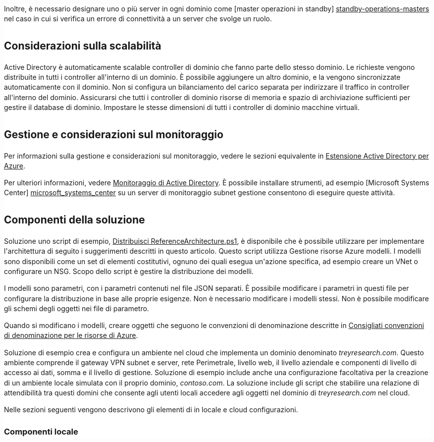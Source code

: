 Inoltre, è necessario designare uno o più server in ogni dominio come [master operazioni in standby] [ standby-operations-masters] nel caso in cui si verifica un errore di connettività a un server che svolge un ruolo.

## <a name="scalability-considerations"></a>Considerazioni sulla scalabilità

Active Directory è automaticamente scalable controller di dominio che fanno parte dello stesso dominio. Le richieste vengono distribuite in tutti i controller all'interno di un dominio. È possibile aggiungere un altro dominio, e la vengono sincronizzate automaticamente con il dominio. Non si configura un bilanciamento del carico separata per indirizzare il traffico in controller all'interno del dominio. Assicurarsi che tutti i controller di dominio risorse di memoria e spazio di archiviazione sufficienti per gestire il database di dominio. Impostare le stesse dimensioni di tutti i controller di dominio macchine virtuali.

## <a name="management-and-monitoring-considerations"></a>Gestione e considerazioni sul monitoraggio

Per informazioni sulla gestione e considerazioni sul monitoraggio, vedere le sezioni equivalente in [Estensione Active Directory per Azure][extending-ad-to-azure]. 

Per ulteriori informazioni, vedere [Monitoraggio di Active Directory][monitoring_ad]. È possibile installare strumenti, ad esempio [Microsoft Systems Center] [ microsoft_systems_center] su un server di monitoraggio subnet gestione consentono di eseguire queste attività. 

## <a name="solution-components"></a>Componenti della soluzione

Soluzione uno script di esempio, [Distribuisci ReferenceArchitecture.ps1][solution-script], è disponibile che è possibile utilizzare per implementare l'architettura di seguito i suggerimenti descritti in questo articolo. Questo script utilizza Gestione risorse Azure modelli. I modelli sono disponibili come un set di elementi costitutivi, ognuno dei quali esegua un'azione specifica, ad esempio creare un VNet o configurare un NSG. Scopo dello script è gestire la distribuzione dei modelli.

I modelli sono parametri, con i parametri contenuti nel file JSON separati. È possibile modificare i parametri in questi file per configurare la distribuzione in base alle proprie esigenze. Non è necessario modificare i modelli stessi. Non è possibile modificare gli schemi degli oggetti nei file di parametro.

Quando si modificano i modelli, creare oggetti che seguono le convenzioni di denominazione descritte in [Consigliati convenzioni di denominazione per le risorse di Azure][naming-conventions].

Soluzione di esempio crea e configura un ambiente nel cloud che implementa un dominio denominato *treyresearch.com*. Questo ambiente comprende il gateway VPN subnet e server, rete Perimetrale, livello web, il livello aziendale e componenti di livello di accesso ai dati, somma e il livello di gestione. Soluzione di esempio include anche una configurazione facoltativa per la creazione di un ambiente locale simulata con il proprio dominio, *contoso.com*. La soluzione include gli script che stabilire una relazione di attendibilità tra questi domini che consente agli utenti locali accedere agli oggetti nel dominio di *treyresearch.com* nel cloud.

Nelle sezioni seguenti vengono descrivono gli elementi di in locale e cloud configurazioni.

### <a name="on-premises-components"></a>Componenti locale


[resource-manager-overview]: ../azure-resource-manager/resource-group-overview.md
[adfs]: ./guidance-identity-adfs.md
[adds-extend-domain]: ./guidance-identity-adds-extend-domain.md
[extending-ad-to-azure]: ./guidance-identity-adds-extend-domain.md
[implementing-aad]: ./guidance-identity-aad.md
[implementing-a-multi-tier-architecture-on-Azure]: ./guidance-compute-n-tier-vm.md
[implementing-a-secure-hybrid-network-architecture-with-internet-access]: ./guidance-iaas-ra-secure-vnet-dmz.md
[implementing-a-secure-hybrid-network-architecture]: ./guidance-iaas-ra-secure-vnet-hybrid.md
[implementing-a-hybrid-network-architecture-with-vpn]: ./guidance-hybrid-network-vpn.md
[running-VMs-for-an-N-tier-architecture-on-Azure]: ./guidance-compute-n-tier-vm.md
[azure-vpn-gateway]: https://azure.microsoft.com/documentation/articles/vpn-gateway-about-vpngateways/
[azure-expressroute]: https://azure.microsoft.com/documentation/articles/expressroute-introduction/
[ad-azure-guidelines]: https://msdn.microsoft.com/library/azure/jj156090.aspx
[standby-operations-masters]: https://technet.microsoft.com/library/cc794737(v=ws.10).aspx
[best_practices_ad_password_policy]: https://technet.microsoft.com/magazine/ff741764.aspx
[monitoring_ad]: https://msdn.microsoft.com/library/bb727046.aspx
[microsoft_systems_center]: https://www.microsoft.com/server-cloud/products/system-center-2016/
[creating-forest-trusts]: https://technet.microsoft.com/library/cc816810(v=ws.10).aspx
[creating-external-trusts]: https://technet.microsoft.com/library/cc816837(v=ws.10).aspx
[naming-conventions]: ./guidance-naming-conventions.md
[azure-powershell-download]: https://azure.microsoft.com/documentation/articles/powershell-install-configure/
[hybrid-azure-on-prem-vpn]: ./guidance-hybrid-network-vpn.md
[verify-a-trust]: https://technet.microsoft.com/library/cc753821.aspx
[netdom]: https://technet.microsoft.com/library/cc835085.aspx
[solution-script]: https://raw.githubusercontent.com/mspnp/reference-architectures/master/guidance-identity-adds-trust/Deploy-ReferenceArchitecture.ps1
[on-premises-folder]: https://github.com/mspnp/reference-architectures/tree/master/guidance-identity-adds-trust/parameters/onpremise
[on-premises-vnet-parameters]: https://raw.githubusercontent.com/mspnp/reference-architectures/master/guidance-identity-adds-trust/parameters/onpremise/virtualNetwork.parameters.json
[on-premises-virtualmachines-adds-parameters]: https://raw.githubusercontent.com/mspnp/reference-architectures/master/guidance-identity-adds-trust/parameters/onpremise/virtualMachines-adds.parameters.json
[on-premises-virtualnetworkgateway-parameters]: https://raw.githubusercontent.com/mspnp/reference-architectures/master/guidance-identity-adds-trust/parameters/onpremise/virtualNetworkGateway.parameters.json
[on-premises-connection-parameters]: https://github.com/mspnp/reference-architectures/blob/master/guidance-identity-adds-trust/parameters/onpremise/connection.parameters.json
[incoming-trust]: https://raw.githubusercontent.com/mspnp/reference-architectures/master/guidance-identity-adds-trust/extensions/incoming-trust.ps1
[outgoing-trust]: https://raw.githubusercontent.com/mspnp/reference-architectures/master/guidance-identity-adds-trust/extensions/outgoing-trust.ps1
[azure-folder]: https://github.com/mspnp/reference-architectures/tree/master/guidance-identity-adds-trust/parameters/azure
[vnet-parameters]: https://raw.githubusercontent.com/mspnp/reference-architectures/master/guidance-identity-adds-trust/parameters/azure/virtualNetwork.parameters.json
[virtualmachines-adds-parameters]: https://raw.githubusercontent.com/mspnp/reference-architectures/master/guidance-identity-adds-trust/parameters/azure/virtualMachines-adds.parameters.json
[add-adds-domain-controller-parameters]: https://raw.githubusercontent.com/mspnp/reference-architectures/master/guidance-identity-adds-trust/parameters/azure/add-adds-domain-controller.parameters.json
[virtualnetworkgateway-parameters]: https://raw.githubusercontent.com/mspnp/reference-architectures/master/guidance-identity-adds-trust/parameters/azure/virtualNetwork.parameters.json
[dmz-private-parameters]: https://raw.githubusercontent.com/mspnp/reference-architectures/master/guidance-identity-adds-trust/parameters/azure/dmz-private.parameters.json
[dmz-public-parameters]: https://raw.githubusercontent.com/mspnp/reference-architectures/master/guidance-identity-adds-trust/parameters/azure/dmz-public.parameters.json
[loadBalancer-web-parameters]: https://raw.githubusercontent.com/mspnp/reference-architectures/master/guidance-identity-adds-trust/parameters/azure/loadBalancer-web.parameters.json
[loadBalancer-biz-parameters]: https://raw.githubusercontent.com/mspnp/reference-architectures/master/guidance-identity-adds-trust/parameters/azure/loadBalancer-biz.parameters.json
[loadBalancer-data-parameters]: https://raw.githubusercontent.com/mspnp/reference-architectures/master/guidance-identity-adds-trust/parameters/azure/loadBalancer-data.parameters.json
[virtualMachines-mgmt-parameters]: https://raw.githubusercontent.com/mspnp/reference-architectures/master/guidance-identity-adds-trust/parameters/azure/virtualMachines-mgmt.parameters.json
[web-vm-domain-join-parameters]: https://raw.githubusercontent.com/mspnp/reference-architectures/master/guidance-identity-adds-trust/parameters/azure/web-vm-domain-join.parameters.json
[solution-components]: [#solution_components]
[0]: ./media/guidance-identity-aad-resource-forest/figure1.png "Architettura della rete ibrido con i domini di Active Directory distinti protetta"